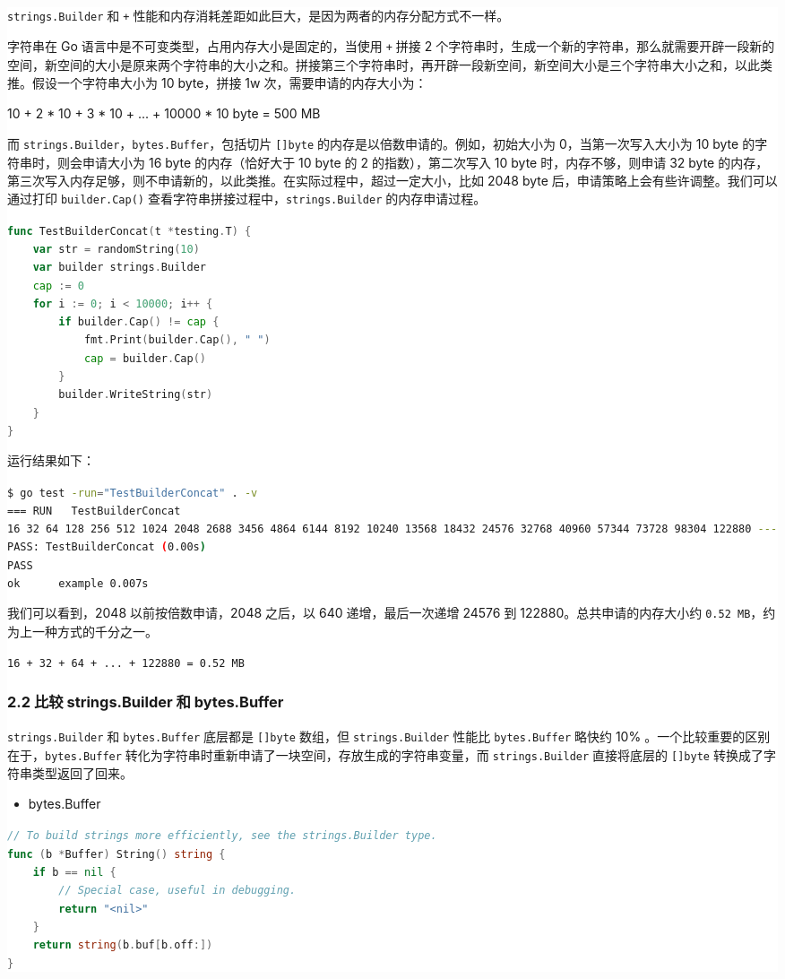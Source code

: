 `strings.Builder` 和 `+` 性能和内存消耗差距如此巨大，是因为两者的内存分配方式不一样。

字符串在 Go 语言中是不可变类型，占用内存大小是固定的，当使用 `+` 拼接 2 个字符串时，生成一个新的字符串，那么就需要开辟一段新的空间，新空间的大小是原来两个字符串的大小之和。拼接第三个字符串时，再开辟一段新空间，新空间大小是三个字符串大小之和，以此类推。假设一个字符串大小为 10 byte，拼接 1w 次，需要申请的内存大小为：

10 + 2 * 10 + 3 * 10 + ... + 10000 * 10 byte = 500 MB   

而 `strings.Builder`，`bytes.Buffer`，包括切片 `[]byte` 的内存是以倍数申请的。例如，初始大小为 0，当第一次写入大小为 10 byte 的字符串时，则会申请大小为 16 byte 的内存（恰好大于 10 byte 的 2 的指数），第二次写入 10 byte 时，内存不够，则申请 32 byte 的内存，第三次写入内存足够，则不申请新的，以此类推。在实际过程中，超过一定大小，比如 2048 byte 后，申请策略上会有些许调整。我们可以通过打印 `builder.Cap()` 查看字符串拼接过程中，`strings.Builder` 的内存申请过程。

```go
func TestBuilderConcat(t *testing.T) {  
	var str = randomString(10)  
	var builder strings.Builder  
	cap := 0  
	for i := 0; i < 10000; i++ {  
		if builder.Cap() != cap {  
			fmt.Print(builder.Cap(), " ")  
			cap = builder.Cap()  
		}  
		builder.WriteString(str)  
	}  
}  
```

运行结果如下：

```sh
$ go test -run="TestBuilderConcat" . -v  
=== RUN   TestBuilderConcat  
16 32 64 128 256 512 1024 2048 2688 3456 4864 6144 8192 10240 13568 18432 24576 32768 40960 57344 73728 98304 122880 --- PASS: TestBuilderConcat (0.00s)  
PASS  
ok      example 0.007s  
```

我们可以看到，2048 以前按倍数申请，2048 之后，以 640 递增，最后一次递增 24576 到 122880。总共申请的内存大小约 `0.52 MB`，约为上一种方式的千分之一。

```
16 + 32 + 64 + ... + 122880 = 0.52 MB  
```

### 2.2 比较 strings.Builder 和 bytes.Buffer

`strings.Builder` 和 `bytes.Buffer` 底层都是 `[]byte` 数组，但 `strings.Builder` 性能比 `bytes.Buffer` 略快约 10% 。一个比较重要的区别在于，`bytes.Buffer` 转化为字符串时重新申请了一块空间，存放生成的字符串变量，而 `strings.Builder` 直接将底层的 `[]byte` 转换成了字符串类型返回了回来。

-   bytes.Buffer

```go
// To build strings more efficiently, see the strings.Builder type.  
func (b *Buffer) String() string {  
	if b == nil {  
		// Special case, useful in debugging.  
		return "<nil>"  
	}  
	return string(b.buf[b.off:])  
}  
```
